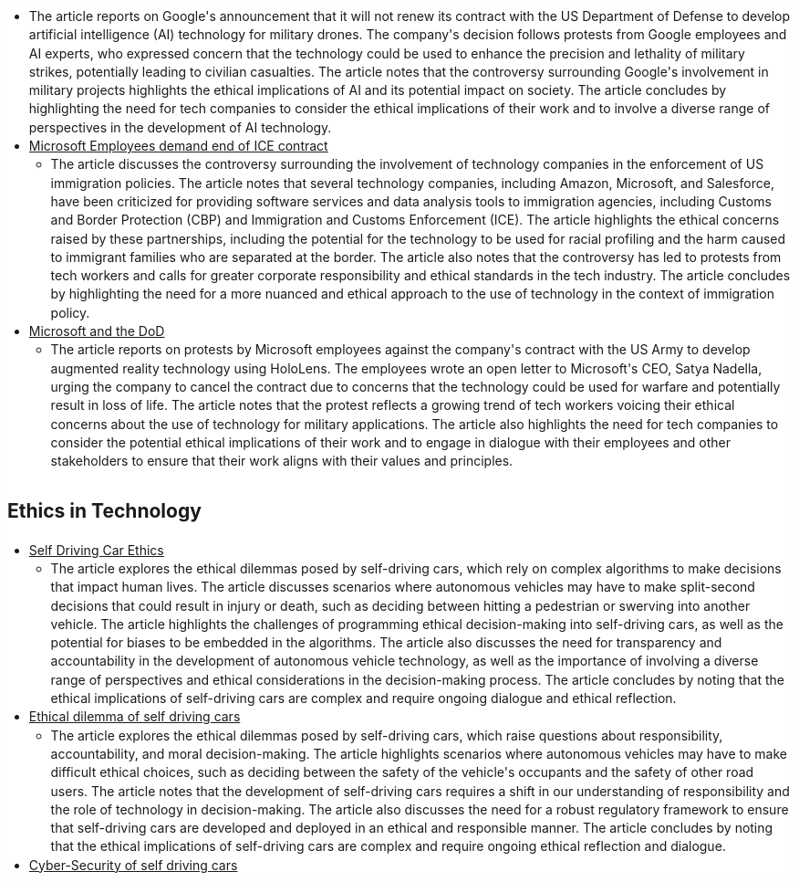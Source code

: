   * The article reports on Google's announcement that it will not renew its contract with the US Department of Defense to develop artificial intelligence (AI) technology for military drones. The company's decision follows protests from Google employees and AI experts, who expressed concern that the technology could be used to enhance the precision and lethality of military strikes, potentially leading to civilian casualties. The article notes that the controversy surrounding Google's involvement in military projects highlights the ethical implications of AI and its potential impact on society. The article concludes by highlighting the need for tech companies to consider the ethical implications of their work and to involve a diverse range of perspectives in the development of AI technology.
* [Microsoft Employees demand end of ICE contract](https://web.archive.org/web/20211124172013/https://www.nytimes.com/2018/06/19/technology/tech-companies-immigration-border.html)
  * The article discusses the controversy surrounding the involvement of technology companies in the enforcement of US immigration policies. The article notes that several technology companies, including Amazon, Microsoft, and Salesforce, have been criticized for providing software services and data analysis tools to immigration agencies, including Customs and Border Protection (CBP) and Immigration and Customs Enforcement (ICE). The article highlights the ethical concerns raised by these partnerships, including the potential for the technology to be used for racial profiling and the harm caused to immigrant families who are separated at the border. The article also notes that the controversy has led to protests from tech workers and calls for greater corporate responsibility and ethical standards in the tech industry. The article concludes by highlighting the need for a more nuanced and ethical approach to the use of technology in the context of immigration policy.
* [Microsoft and the DoD](https://web.archive.org/web/20200616232735/https://www.businessinsider.com/microsoft-employees-protest-contract-us-army-hololens-2019-2)
  * The article reports on protests by Microsoft employees against the company's contract with the US Army to develop augmented reality technology using HoloLens. The employees wrote an open letter to Microsoft's CEO, Satya Nadella, urging the company to cancel the contract due to concerns that the technology could be used for warfare and potentially result in loss of life. The article notes that the protest reflects a growing trend of tech workers voicing their ethical concerns about the use of technology for military applications. The article also highlights the need for tech companies to consider the potential ethical implications of their work and to engage in dialogue with their employees and other stakeholders to ensure that their work aligns with their values and principles.

## Ethics in Technology

* [Self Driving Car Ethics](https://www.freep.com/story/money/cars/2017/11/21/self-driving-cars-ethics/804805001/)
  * The article explores the ethical dilemmas posed by self-driving cars, which rely on complex algorithms to make decisions that impact human lives. The article discusses scenarios where autonomous vehicles may have to make split-second decisions that could result in injury or death, such as deciding between hitting a pedestrian or swerving into another vehicle. The article highlights the challenges of programming ethical decision-making into self-driving cars, as well as the potential for biases to be embedded in the algorithms. The article also discusses the need for transparency and accountability in the development of autonomous vehicle technology, as well as the importance of involving a diverse range of perspectives and ethical considerations in the decision-making process. The article concludes by noting that the ethical implications of self-driving cars are complex and require ongoing dialogue and ethical reflection.
* [Ethical dilemma of self driving cars](https://www.theglobeandmail.com/globe-drive/culture/technology/the-ethical-dilemmas-of-self-drivingcars/article37803470/)
  * The article explores the ethical dilemmas posed by self-driving cars, which raise questions about responsibility, accountability, and moral decision-making. The article highlights scenarios where autonomous vehicles may have to make difficult ethical choices, such as deciding between the safety of the vehicle's occupants and the safety of other road users. The article notes that the development of self-driving cars requires a shift in our understanding of responsibility and the role of technology in decision-making. The article also discusses the need for a robust regulatory framework to ensure that self-driving cars are developed and deployed in an ethical and responsible manner. The article concludes by noting that the ethical implications of self-driving cars are complex and require ongoing ethical reflection and dialogue.
* [Cyber-Security of self driving cars](https://phys.org/news/2017-02-cybersecurity-self-driving-cars.html)